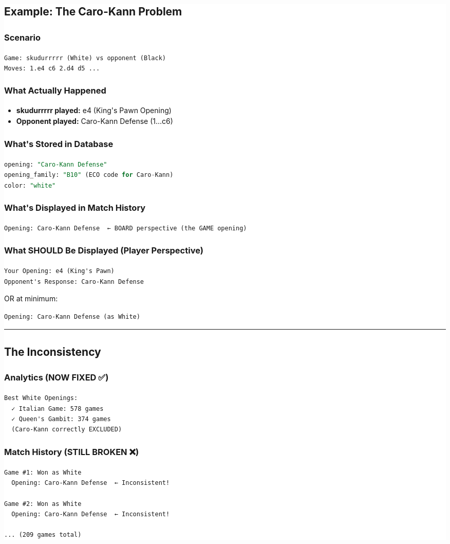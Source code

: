 
## Example: The Caro-Kann Problem

### Scenario
```
Game: skudurrrrr (White) vs opponent (Black)
Moves: 1.e4 c6 2.d4 d5 ...
```

### What Actually Happened
- **skudurrrrr played:** e4 (King's Pawn Opening)
- **Opponent played:** Caro-Kann Defense (1...c6)

### What's Stored in Database
```sql
opening: "Caro-Kann Defense"
opening_family: "B10" (ECO code for Caro-Kann)
color: "white"
```

### What's Displayed in Match History
```
Opening: Caro-Kann Defense  ← BOARD perspective (the GAME opening)
```

### What SHOULD Be Displayed (Player Perspective)
```
Your Opening: e4 (King's Pawn)
Opponent's Response: Caro-Kann Defense
```

OR at minimum:
```
Opening: Caro-Kann Defense (as White)
```

---

## The Inconsistency

### Analytics (NOW FIXED ✅)
```
Best White Openings:
  ✓ Italian Game: 578 games
  ✓ Queen's Gambit: 374 games
  (Caro-Kann correctly EXCLUDED)
```

### Match History (STILL BROKEN ❌)
```
Game #1: Won as White
  Opening: Caro-Kann Defense  ← Inconsistent!

Game #2: Won as White  
  Opening: Caro-Kann Defense  ← Inconsistent!

... (209 games total)
```
